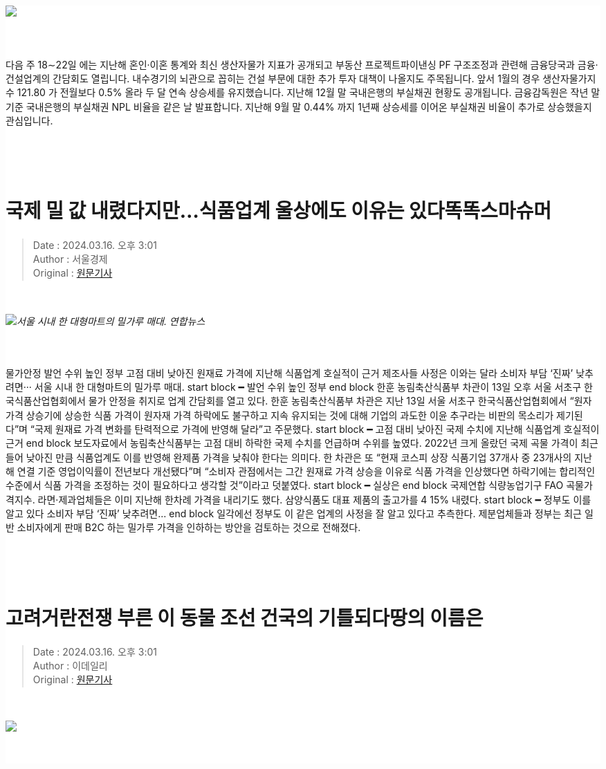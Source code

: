 <img src="https://imgnews.pstatic.net/image/374/2024/03/16/0000374855_001_20240316150901330.jpg?type=w647" id="img1"></img>  
<br/><br/>  
  
다음 주 18∼22일 에는 지난해 혼인·이혼 통계와 최신 생산자물가 지표가 공개되고 부동산 프로젝트파이낸싱 PF 구조조정과 관련해 금융당국과 금융·건설업계의 간담회도 열립니다.
내수경기의 뇌관으로 꼽히는 건설 부문에 대한 추가 투자 대책이 나올지도 주목됩니다.
앞서 1월의 경우 생산자물가지수 121.80 가 전월보다 0.5% 올라 두 달 연속 상승세를 유지했습니다.
지난해 12월 말 국내은행의 부실채권 현황도 공개됩니다.
금융감독원은 작년 말 기준 국내은행의 부실채권 NPL 비율을 같은 날 발표합니다.
지난해 9월 말 0.44% 까지 1년째 상승세를 이어온 부실채권 비율이 추가로 상승했을지 관심입니다.  
<br/><br/><br/>  

  
# 국제 밀 값 내렸다지만…식품업계 울상에도 이유는 있다똑똑스마슈머  
  
> Date : 2024.03.16. 오후 3:01  
> Author : 서울경제  
> Original : [원문기사](https://n.news.naver.com/mnews/article/011/0004314037?sid=101)  
<br/>  
  
<img src="https://imgnews.pstatic.net/image/011/2024/03/16/0004314037_001_20240316150104367.jpg?type=w647" id="img1"></img><em class="img_desc">서울 시내 한 대형마트의 밀가루 매대. 연합뉴스</em>  
<br/><br/>  
  
물가안정 발언 수위 높인 정부 고점 대비 낮아진 원재료 가격에 지난해 식품업계 호실적이 근거 제조사들 사정은 이와는 달라 소비자 부담 ‘진짜’ 낮추려면··· 서울 시내 한 대형마트의 밀가루 매대.
start block ━ 발언 수위 높인 정부 end block 한훈 농림축산식품부 차관이 13일 오후 서울 서초구 한국식품산업협회에서 물가 안정을 취지로 업계 간담회를 열고 있다.
한훈 농림축산식품부 차관은 지난 13일 서울 서초구 한국식품산업협회에서 “원자 가격 상승기에 상승한 식품 가격이 원자재 가격 하락에도 불구하고 지속 유지되는 것에 대해 기업의 과도한 이윤 추구라는 비판의 목소리가 제기된다”며 “국제 원재료 가격 변화를 탄력적으로 가격에 반영해 달라”고 주문했다.
start block ━ 고점 대비 낮아진 국제 수치에 지난해 식품업계 호실적이 근거 end block 보도자료에서 농림축산식품부는 고점 대비 하락한 국제 수치를 언급하며 수위를 높였다.
2022년 크게 올랐던 국제 곡물 가격이 최근 들어 낮아진 만큼 식품업계도 이를 반영해 완제품 가격을 낮춰야 한다는 의미다.
한 차관은 또 “현재 코스피 상장 식품기업 37개사 중 23개사의 지난해 연결 기준 영업이익률이 전년보다 개선됐다”며 “소비자 관점에서는 그간 원재료 가격 상승을 이유로 식품 가격을 인상했다면 하락기에는 합리적인 수준에서 식품 가격을 조정하는 것이 필요하다고 생각할 것”이라고 덧붙였다.
start block ━ 실상은 end block 국제연합 식량농업기구 FAO 곡물가격지수.
라면·제과업체들은 이미 지난해 한차례 가격을 내리기도 했다.
삼양식품도 대표 제품의 출고가를 4 15% 내렸다.
start block ━ 정부도 이를 알고 있다 소비자 부담 ‘진짜’ 낮추려면… end block 일각에선 정부도 이 같은 업계의 사정을 잘 알고 있다고 추측한다.
제분업체들과 정부는 최근 일반 소비자에게 판매 B2C 하는 밀가루 가격을 인하하는 방안을 검토하는 것으로 전해졌다.  
<br/><br/><br/>  

  
# 고려거란전쟁 부른 이 동물 조선 건국의 기틀되다땅의 이름은  
  
> Date : 2024.03.16. 오후 3:01  
> Author : 이데일리  
> Original : [원문기사](https://n.news.naver.com/mnews/article/018/0005693455?sid=101)  
<br/>  
  
<img src="https://imgnews.pstatic.net/image/018/2024/03/16/0005693455_001_20240316150101046.jpg?type=w647" id="img1"></img>  
<br/><br/>  
  